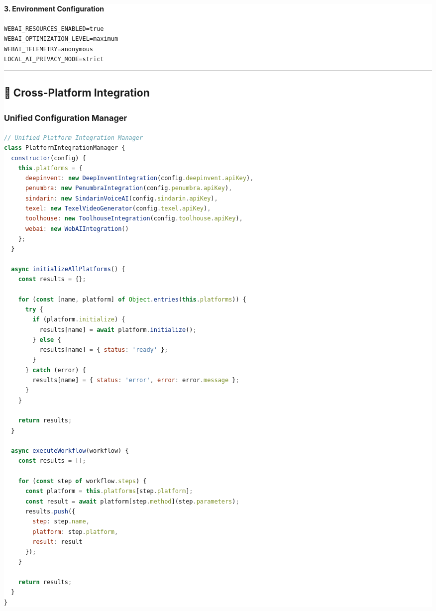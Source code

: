 #### 3. Environment Configuration
```env
WEBAI_RESOURCES_ENABLED=true
WEBAI_OPTIMIZATION_LEVEL=maximum
WEBAI_TELEMETRY=anonymous
LOCAL_AI_PRIVACY_MODE=strict
```

---

## 🔄 Cross-Platform Integration

### Unified Configuration Manager
```javascript
// Unified Platform Integration Manager
class PlatformIntegrationManager {
  constructor(config) {
    this.platforms = {
      deepinvent: new DeepInventIntegration(config.deepinvent.apiKey),
      penumbra: new PenumbraIntegration(config.penumbra.apiKey),
      sindarin: new SindarinVoiceAI(config.sindarin.apiKey),
      texel: new TexelVideoGenerator(config.texel.apiKey),
      toolhouse: new ToolhouseIntegration(config.toolhouse.apiKey),
      webai: new WebAIIntegration()
    };
  }
  
  async initializeAllPlatforms() {
    const results = {};
    
    for (const [name, platform] of Object.entries(this.platforms)) {
      try {
        if (platform.initialize) {
          results[name] = await platform.initialize();
        } else {
          results[name] = { status: 'ready' };
        }
      } catch (error) {
        results[name] = { status: 'error', error: error.message };
      }
    }
    
    return results;
  }
  
  async executeWorkflow(workflow) {
    const results = [];
    
    for (const step of workflow.steps) {
      const platform = this.platforms[step.platform];
      const result = await platform[step.method](step.parameters);
      results.push({
        step: step.name,
        platform: step.platform,
        result: result
      });
    }
    
    return results;
  }
}
```
